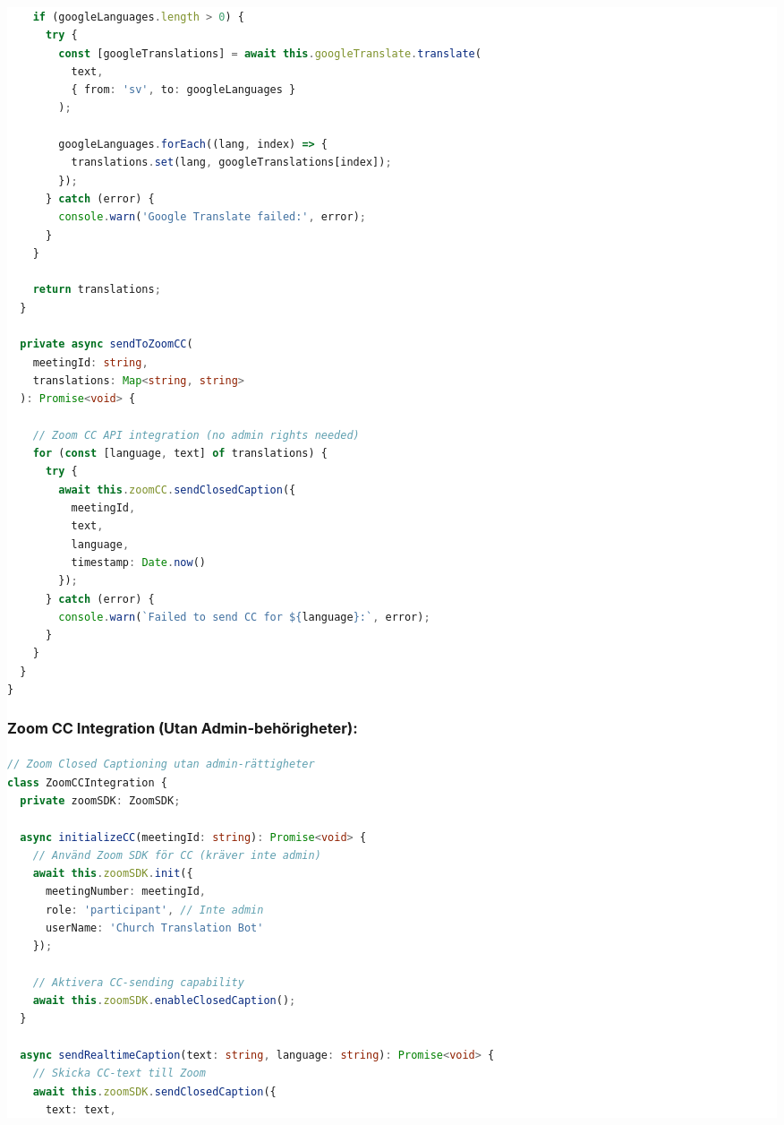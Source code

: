 ```typescript
    if (googleLanguages.length > 0) {
      try {
        const [googleTranslations] = await this.googleTranslate.translate(
          text,
          { from: 'sv', to: googleLanguages }
        );
        
        googleLanguages.forEach((lang, index) => {
          translations.set(lang, googleTranslations[index]);
        });
      } catch (error) {
        console.warn('Google Translate failed:', error);
      }
    }
    
    return translations;
  }

  private async sendToZoomCC(
    meetingId: string, 
    translations: Map<string, string>
  ): Promise<void> {
    
    // Zoom CC API integration (no admin rights needed)
    for (const [language, text] of translations) {
      try {
        await this.zoomCC.sendClosedCaption({
          meetingId,
          text,
          language,
          timestamp: Date.now()
        });
      } catch (error) {
        console.warn(`Failed to send CC for ${language}:`, error);
      }
    }
  }
}
```

### **Zoom CC Integration (Utan Admin-behörigheter):**

```typescript
// Zoom Closed Captioning utan admin-rättigheter
class ZoomCCIntegration {
  private zoomSDK: ZoomSDK;
  
  async initializeCC(meetingId: string): Promise<void> {
    // Använd Zoom SDK för CC (kräver inte admin)
    await this.zoomSDK.init({
      meetingNumber: meetingId,
      role: 'participant', // Inte admin
      userName: 'Church Translation Bot'
    });
    
    // Aktivera CC-sending capability
    await this.zoomSDK.enableClosedCaption();
  }
  
  async sendRealtimeCaption(text: string, language: string): Promise<void> {
    // Skicka CC-text till Zoom
    await this.zoomSDK.sendClosedCaption({
      text: text,
```